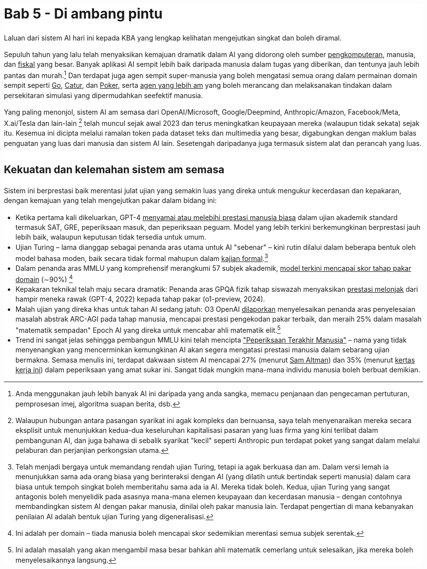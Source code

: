 # Bab 5 - Di ambang pintu

Laluan dari sistem AI hari ini kepada KBA yang lengkap kelihatan mengejutkan singkat dan boleh diramal.

Sepuluh tahun yang lalu telah menyaksikan kemajuan dramatik dalam AI yang didorong oleh sumber [pengkomputeran](https://epoch.ai/blog/training-compute-of-frontier-ai-models-grows-by-4-5x-per-year), manusia, dan [fiskal](https://arxiv.org/abs/2405.21015) yang besar. Banyak aplikasi AI sempit lebih baik daripada manusia dalam tugas yang diberikan, dan tentunya jauh lebih pantas dan murah.[^1] Dan terdapat juga agen sempit super-manusia yang boleh mengatasi semua orang dalam permainan domain sempit seperti [Go](https://www.nature.com/articles/nature16961), [Catur](https://arxiv.org/abs/1712.01815), dan [Poker](https://www.deepstack.ai/), serta [agen yang lebih am](https://deepmind.google/discover/blog/a-generalist-agent/) yang boleh merancang dan melaksanakan tindakan dalam persekitaran simulasi yang dipermudahkan seefektif manusia.

Yang paling menonjol, sistem AI am semasa dari OpenAI/Microsoft, Google/Deepmind, Anthropic/Amazon, Facebook/Meta, X.ai/Tesla dan lain-lain [^2] telah muncul sejak awal 2023 dan terus meningkatkan keupayaan mereka (walaupun tidak sekata) sejak itu. Kesemua ini dicipta melalui ramalan token pada dataset teks dan multimedia yang besar, digabungkan dengan maklum balas penguatan yang luas dari manusia dan sistem AI lain. Sesetengah daripadanya juga termasuk sistem alat dan perancah yang luas.

## Kekuatan dan kelemahan sistem am semasa

Sistem ini berprestasi baik merentasi julat ujian yang semakin luas yang direka untuk mengukur kecerdasan dan kepakaran, dengan kemajuan yang telah mengejutkan pakar dalam bidang ini:

- Ketika pertama kali dikeluarkan, GPT-4 [menyamai atau melebihi prestasi manusia biasa](https://arxiv.org/abs/2303.08774) dalam ujian akademik standard termasuk SAT, GRE, peperiksaan masuk, dan peperiksaan peguam. Model yang lebih terkini berkemungkinan berprestasi jauh lebih baik, walaupun keputusan tidak tersedia untuk umum.
- Ujian Turing – lama dianggap sebagai penanda aras utama untuk AI "sebenar" – kini rutin dilalui dalam beberapa bentuk oleh model bahasa moden, baik secara tidak formal mahupun dalam [kajian formal](https://arxiv.org/abs/2405.08007).[^3]
- Dalam penanda aras MMLU yang komprehensif merangkumi 57 subjek akademik, [model terkini mencapai skor tahap pakar domain](https://paperswithcode.com/sota/multi-task-language-understanding-on-mmlu) (∼90%) [^4]
- Kepakaran teknikal telah maju secara dramatik: Penanda aras GPQA fizik tahap siswazah menyaksikan [prestasi melonjak](https://epoch.ai/data/ai-benchmarking-dashboard) dari hampir meneka rawak (GPT-4, 2022) kepada tahap pakar (o1-preview, 2024).
- Malah ujian yang direka khas untuk tahan AI sedang jatuh: O3 OpenAI [dilaporkan](https://www.nextbigfuture.com/2024/12/openai-releases-o3-model-with-high-performance-and-high-cost.html) menyelesaikan penanda aras penyelesaian masalah abstrak ARC-AGI pada tahap manusia, mencapai prestasi pengekodan pakar terbaik, dan meraih 25% dalam masalah "matematik sempadan" Epoch AI yang direka untuk mencabar ahli matematik elit.[^5]
- Trend ini sangat jelas sehingga pembangun MMLU kini telah mencipta ["Peperiksaan Terakhir Manusia"](https://agi.safe.ai/) – nama yang tidak menyenangkan yang mencerminkan kemungkinan AI akan segera mengatasi prestasi manusia dalam sebarang ujian bermakna. Semasa menulis ini, terdapat dakwaan sistem AI mencapai 27% (menurut [Sam Altman](https://x.com/sama/status/1886220281565381078)) dan 35% (menurut [kertas kerja ini](https://arxiv.org/abs/2502.09955)) dalam peperiksaan yang amat sukar ini. Sangat tidak mungkin mana-mana individu manusia boleh berbuat demikian.


[^1]: Anda menggunakan jauh lebih banyak AI ini daripada yang anda sangka, memacu penjanaan dan pengecaman pertuturan, pemprosesan imej, algoritma suapan berita, dsb.
[^2]: Walaupun hubungan antara pasangan syarikat ini agak kompleks dan bernuansa, saya telah menyenaraikan mereka secara eksplisit untuk menunjukkan kedua-dua keseluruhan kapitalisasi pasaran yang luas firma yang kini terlibat dalam pembangunan AI, dan juga bahawa di sebalik syarikat "kecil" seperti Anthropic pun terdapat poket yang sangat dalam melalui pelaburan dan perjanjian perkongsian utama.
[^3]: Telah menjadi bergaya untuk memandang rendah ujian Turing, tetapi ia agak berkuasa dan am. Dalam versi lemah ia menunjukkan sama ada orang biasa yang berinteraksi dengan AI (yang dilatih untuk bertindak seperti manusia) dalam cara biasa untuk tempoh singkat boleh memberitahu sama ada ia AI. Mereka tidak boleh. Kedua, ujian Turing yang sangat antagonis boleh menyelidik pada asasnya mana-mana elemen keupayaan dan kecerdasan manusia – dengan contohnya membandingkan sistem AI dengan pakar manusia, dinilai oleh pakar manusia lain. Terdapat pengertian di mana kebanyakan penilaian AI adalah bentuk ujian Turing yang digeneralisasi.
[^4]: Ini adalah per domain – tiada manusia boleh mencapai skor sedemikian merentasi semua subjek serentak.
[^5]: Ini adalah masalah yang akan mengambil masa besar bahkan ahli matematik cemerlang untuk selesaikan, jika mereka boleh menyelesaikannya langsung.
[^6]: Jika anda bersikap skeptikal, kekalkan skeptisisme anda tetapi benar-benar cuba model semasa terkini, serta cuba sendiri beberapa soalan ujian yang boleh mereka lulus. Sebagai profesor fizik, saya akan meramalkan dengan kepastian hampir bahawa, sebagai contoh, model terbaik akan lulus peperiksaan kelayakan siswazah di jabatan kami.
[^7]: Ini dan kelemahan lain seperti mengarang telah memperlahankan penggunaan pasaran dan membawa kepada jurang antara keupayaan yang dilihat dan didakwa (yang juga mesti dilihat melalui lensa persaingan pasaran yang sengit dan keperluan untuk menarik pelaburan.) Ini telah mengelirukan awam dan pembuat dasar tentang keadaan sebenar kemajuan AI. Walaupun mungkin tidak sepadan dengan gembar-gembur, kemajuan itu sangat nyata.
[^8]: Kemajuan utama sejak itu ialah pembangunan sistem yang dilatih untuk penaakulan berkualiti tinggi, memanfaatkan lebih banyak pengkomputeran semasa inferens dan pembelajaran penguatan yang lebih besar. Kerana model ini baru dan keupayaan mereka kurang diuji, saya tidak sepenuhnya merombak jadual ini kecuali untuk "penaakulan", yang saya anggap pada asasnya diselesaikan. Tetapi saya telah mengemaskini ramalan berdasarkan keupayaan yang dialami dan dilaporkan sistem tersebut.
[^9]: Gelombang optimisme AI sebelum ini pada 1960an dan 1980an berakhir dengan "musim sejuk AI" apabila keupayaan yang dijanjikan gagal menjadi kenyataan. Bagaimanapun, gelombang semasa berbeza secara asas dalam mencapai prestasi lampau manusia dalam banyak domain, disokong oleh sumber pengkomputeran besar-besaran dan kejayaan komersial.
[^10]: Projek Apollo penuh [menelan kos kira-kira $250bn USD dalam dolar 2020](https://www.planetary.org/space-policy/cost-of-apollo), dan projek Manhattan [kurang daripada sepersepuluh daripada itu](https://www.brookings.edu/the-costs-of-the-manhattan-project/). Goldman Sachs [meramalkan perbelanjaan trilion dolar hanya untuk pusat data AI](https://www.datacenterdynamics.com/en/news/goldman-sachs-1tn-to-be-spent-on-ai-data-centers-chips-and-utility-upgrades-with-little-to-show-for-it-so-far/) dalam beberapa tahun akan datang.
[^11]: Walaupun manusia membuat banyak kesilapan, kita meremehkan betapa boleh dipercayainya kita! Kerana kebarangkalian didarab, tugas yang memerlukan 20 langkah untuk dilakukan dengan betul memerlukan setiap langkah menjadi 97% boleh dipercayai hanya untuk menyelesaikannya dengan betul separuh masa. Kita melakukan tugas sedemikian sepanjang masa.
[^12]: Langkah kuat dalam arah ini baru-baru ini telah diambil dengan pembantu ["Penyelidikan Mendalam"](https://openai.com/index/introducing-deep-research/) OpenAI yang secara autonomi menjalankan penyelidikan am, digambarkan sebagai "keupayaan agential baru yang menjalankan penyelidikan berbilang langkah di internet untuk tugas kompleks."
[^13]: Perkara seperti mengisi borang PDF yang menyusahkan itu, menempah penerbangan, dsb. Tetapi dengan PhD dalam 20 bidang! Jadi juga: tulis tesis itu untuk anda, rundingkan kontrak itu untuk anda, buktikan teorem itu untuk anda, cipta kempen iklan itu untuk anda, dsb. Apa yang *anda* lakukan? Anda beritahu ia apa yang perlu dilakukan, sudah tentu.
[^14]: Perhatikan bahawa sentiens *tidak* jelas diperlukan, mahupun AI dalam persimpangan tiga kali lipat ini semestinya membayangkannya.
[^15]: Analogi terdekat di sini mungkin teknologi cip, di mana pembangunan telah mengekalkan hukum Moore selama beberapa dekad, kerana teknologi komputer membantu orang mereka bentuk generasi teknologi cip seterusnya. Tetapi AI akan jauh lebih langsung.
[^16]: Penting untuk biarkan ia menghayati seketika bahawa AI boleh – tidak lama lagi – memperbaiki dirinya dalam skala masa hari atau minggu. Atau kurang. Ingat ini apabila seseorang memberitahu anda keupayaan AI pasti jauh.